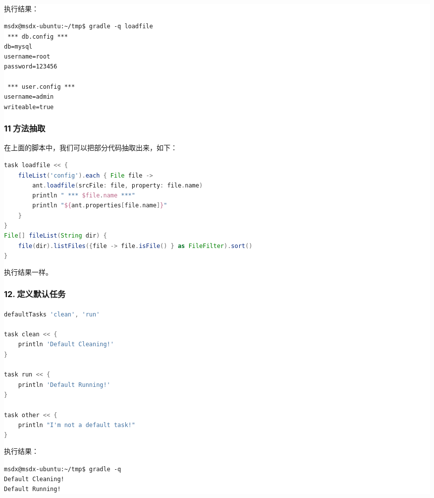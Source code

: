 执行结果：
```shell
msdx@msdx-ubuntu:~/tmp$ gradle -q loadfile
 *** db.config ***
db=mysql
username=root
password=123456

 *** user.config ***
username=admin
writeable=true
```

### 11 方法抽取

在上面的脚本中，我们可以把部分代码抽取出来，如下：
```gradle
task loadfile << {
    fileList('config').each { File file ->
        ant.loadfile(srcFile: file, property: file.name)
        println " *** $file.name ***"
        println "${ant.properties[file.name]}"
    }
}
File[] fileList(String dir) {
    file(dir).listFiles({file -> file.isFile() } as FileFilter).sort()
}
```

执行结果一样。

### 12. 定义默认任务

```gradle
defaultTasks 'clean', 'run'

task clean << {
    println 'Default Cleaning!'
}

task run << {
    println 'Default Running!'
}

task other << {
    println "I'm not a default task!"
}
```

执行结果：
```shell
msdx@msdx-ubuntu:~/tmp$ gradle -q
Default Cleaning!
Default Running!
```
